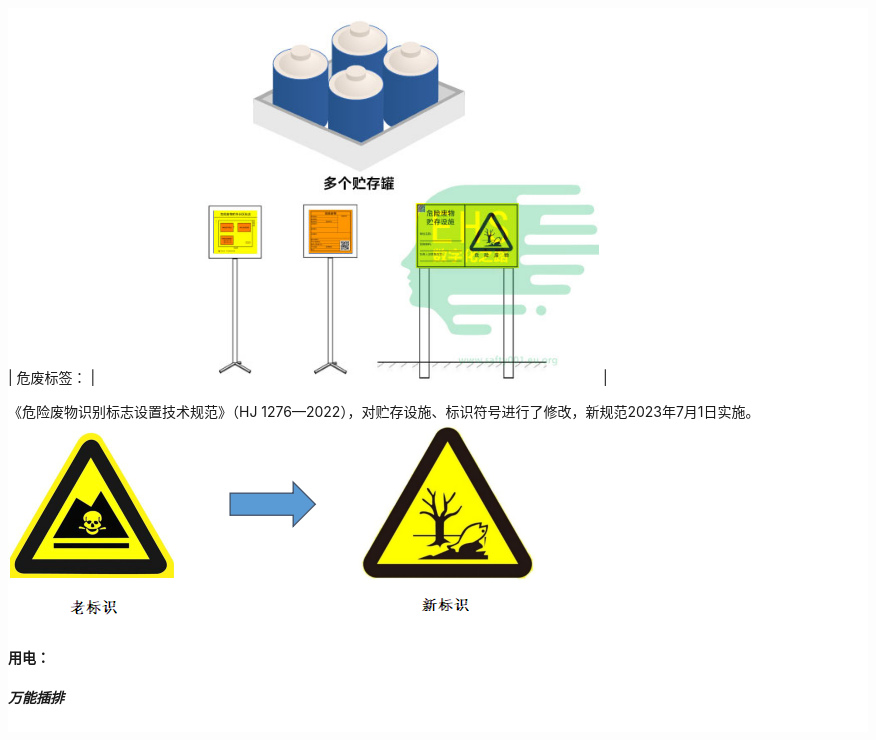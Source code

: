 | 危废标签：                                                   | <img src="/img/Weixin-Image_20230909205158.jpg" width="500px"/> |

《危险废物识别标志设置技术规范》（HJ 1276—2022），对贮存设施、标识符号进行了修改，新规范2023年7月1日实施。
![](/img/etg345345345fgh.png)

#### 用电：

##### 万能插排

|                                                              |                                                              |
| ------------------------------------------------------------ | ------------------------------------------------------------ |